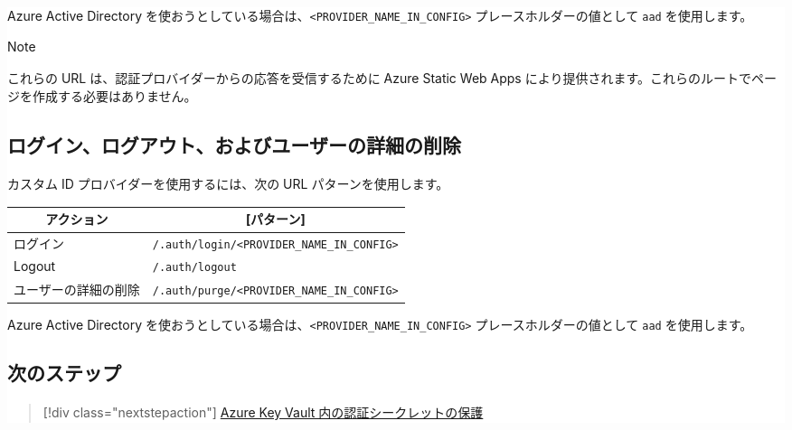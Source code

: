 Azure Active Directory を使おうとしている場合は、`<PROVIDER_NAME_IN_CONFIG>` プレースホルダーの値として `aad` を使用します。

> [!Note]
> これらの URL は、認証プロバイダーからの応答を受信するために Azure Static Web Apps により提供されます。これらのルートでページを作成する必要はありません。

## <a name="login-logout-and-purging-user-details"></a>ログイン、ログアウト、およびユーザーの詳細の削除

カスタム ID プロバイダーを使用するには、次の URL パターンを使用します。

| アクション             | [パターン]                                  |
| ------------------ | ---------------------------------------- |
| ログイン              | `/.auth/login/<PROVIDER_NAME_IN_CONFIG>` |
| Logout             | `/.auth/logout`                          |
| ユーザーの詳細の削除 | `/.auth/purge/<PROVIDER_NAME_IN_CONFIG>` |

Azure Active Directory を使おうとしている場合は、`<PROVIDER_NAME_IN_CONFIG>` プレースホルダーの値として `aad` を使用します。

## <a name="next-steps"></a>次のステップ

> [!div class="nextstepaction"]
> [Azure Key Vault 内の認証シークレットの保護](./key-vault-secrets.md)
